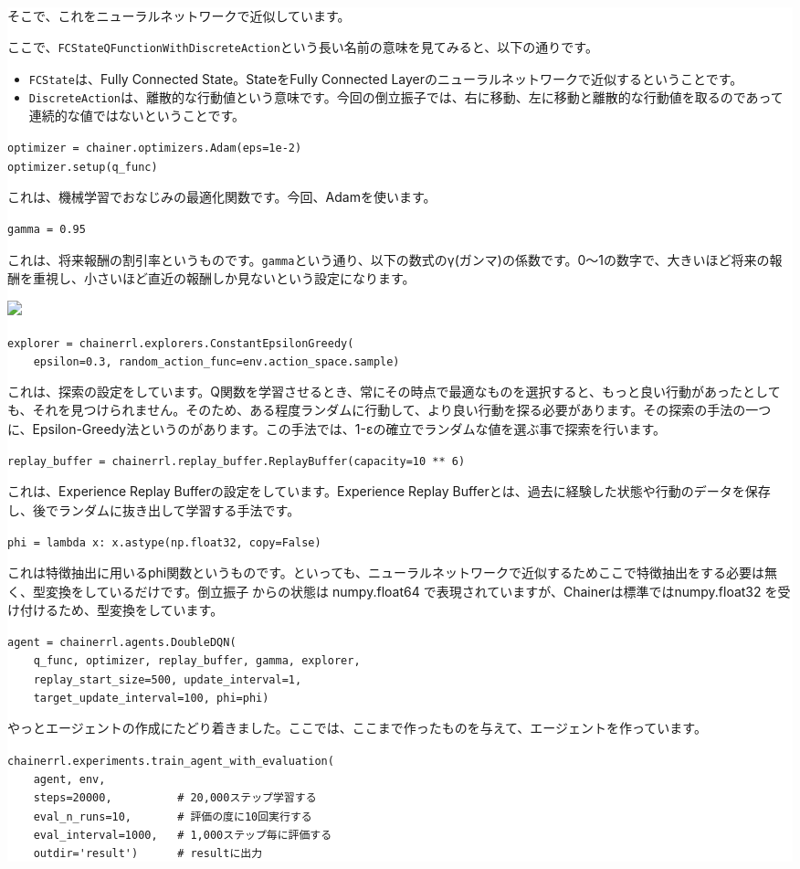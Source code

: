 そこで、これをニューラルネットワークで近似しています。

ここで、`FCStateQFunctionWithDiscreteAction`という長い名前の意味を見てみると、以下の通りです。

* `FCState`は、Fully Connected State。StateをFully Connected Layerのニューラルネットワークで近似するということです。
* `DiscreteAction`は、離散的な行動値という意味です。今回の倒立振子では、右に移動、左に移動と離散的な行動値を取るのであって連続的な値ではないということです。

```
optimizer = chainer.optimizers.Adam(eps=1e-2)
optimizer.setup(q_func)
```

これは、機械学習でおなじみの最適化関数です。今回、Adamを使います。

```
gamma = 0.95
```

これは、将来報酬の割引率というものです。`gamma`という通り、以下の数式のγ(ガンマ)の係数です。0〜1の数字で、大きいほど将来の報酬を重視し、小さいほど直近の報酬しか見ないという設定になります。

![](src/images/chainerrl_fig6.png)

```
explorer = chainerrl.explorers.ConstantEpsilonGreedy(
    epsilon=0.3, random_action_func=env.action_space.sample)
```

これは、探索の設定をしています。Q関数を学習させるとき、常にその時点で最適なものを選択すると、もっと良い行動があったとしても、それを見つけられません。そのため、ある程度ランダムに行動して、より良い行動を探る必要があります。その探索の手法の一つに、Epsilon-Greedy法というのがあります。この手法では、1-εの確立でランダムな値を選ぶ事で探索を行います。

```
replay_buffer = chainerrl.replay_buffer.ReplayBuffer(capacity=10 ** 6)
```

これは、Experience Replay Bufferの設定をしています。Experience Replay Bufferとは、過去に経験した状態や行動のデータを保存し、後でランダムに抜き出して学習する手法です。

```
phi = lambda x: x.astype(np.float32, copy=False)
```

これは特徴抽出に用いるphi関数というものです。といっても、ニューラルネットワークで近似するためここで特徴抽出をする必要は無く、型変換をしているだけです。倒立振子 からの状態は numpy.float64 で表現されていますが、Chainerは標準ではnumpy.float32 を受け付けるため、型変換をしています。

```
agent = chainerrl.agents.DoubleDQN(
    q_func, optimizer, replay_buffer, gamma, explorer,
    replay_start_size=500, update_interval=1,
    target_update_interval=100, phi=phi)
```

やっとエージェントの作成にたどり着きました。ここでは、ここまで作ったものを与えて、エージェントを作っています。

```
chainerrl.experiments.train_agent_with_evaluation(
    agent, env,
    steps=20000,          # 20,000ステップ学習する
    eval_n_runs=10,       # 評価の度に10回実行する
    eval_interval=1000,   # 1,000ステップ毎に評価する
    outdir='result')      # resultに出力
```
